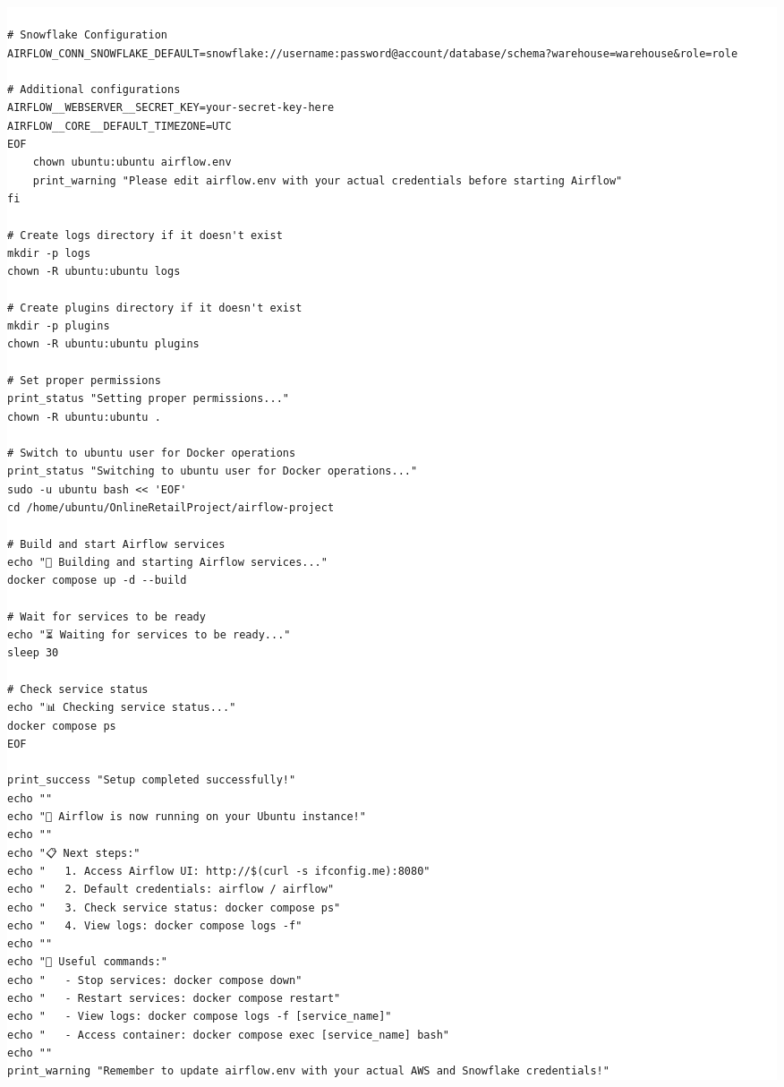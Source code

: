 ```shellscript

# Snowflake Configuration
AIRFLOW_CONN_SNOWFLAKE_DEFAULT=snowflake://username:password@account/database/schema?warehouse=warehouse&role=role

# Additional configurations
AIRFLOW__WEBSERVER__SECRET_KEY=your-secret-key-here
AIRFLOW__CORE__DEFAULT_TIMEZONE=UTC
EOF
    chown ubuntu:ubuntu airflow.env
    print_warning "Please edit airflow.env with your actual credentials before starting Airflow"
fi

# Create logs directory if it doesn't exist
mkdir -p logs
chown -R ubuntu:ubuntu logs

# Create plugins directory if it doesn't exist
mkdir -p plugins
chown -R ubuntu:ubuntu plugins

# Set proper permissions
print_status "Setting proper permissions..."
chown -R ubuntu:ubuntu .

# Switch to ubuntu user for Docker operations
print_status "Switching to ubuntu user for Docker operations..."
sudo -u ubuntu bash << 'EOF'
cd /home/ubuntu/OnlineRetailProject/airflow-project

# Build and start Airflow services
echo "🐳 Building and starting Airflow services..."
docker compose up -d --build

# Wait for services to be ready
echo "⏳ Waiting for services to be ready..."
sleep 30

# Check service status
echo "📊 Checking service status..."
docker compose ps
EOF

print_success "Setup completed successfully!"
echo ""
echo "🎉 Airflow is now running on your Ubuntu instance!"
echo ""
echo "📋 Next steps:"
echo "   1. Access Airflow UI: http://$(curl -s ifconfig.me):8080"
echo "   2. Default credentials: airflow / airflow"
echo "   3. Check service status: docker compose ps"
echo "   4. View logs: docker compose logs -f"
echo ""
echo "🔧 Useful commands:"
echo "   - Stop services: docker compose down"
echo "   - Restart services: docker compose restart"
echo "   - View logs: docker compose logs -f [service_name]"
echo "   - Access container: docker compose exec [service_name] bash"
echo ""
print_warning "Remember to update airflow.env with your actual AWS and Snowflake credentials!"
```
